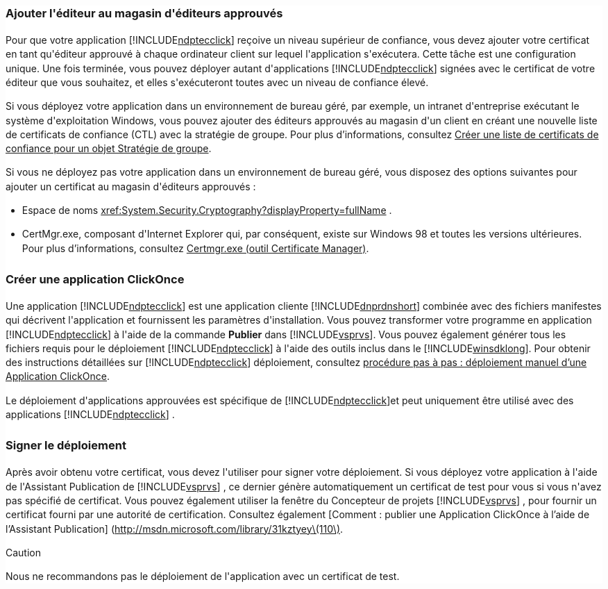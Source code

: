 ### <a name="add-the-publisher-to-the-trusted-publishers-store"></a>Ajouter l'éditeur au magasin d'éditeurs approuvés  
 Pour que votre application [!INCLUDE[ndptecclick](../deployment/includes/ndptecclick_md.md)] reçoive un niveau supérieur de confiance, vous devez ajouter votre certificat en tant qu'éditeur approuvé à chaque ordinateur client sur lequel l'application s'exécutera. Cette tâche est une configuration unique. Une fois terminée, vous pouvez déployer autant d'applications [!INCLUDE[ndptecclick](../deployment/includes/ndptecclick_md.md)] signées avec le certificat de votre éditeur que vous souhaitez, et elles s'exécuteront toutes avec un niveau de confiance élevé.  
  
 Si vous déployez votre application dans un environnement de bureau géré, par exemple, un intranet d'entreprise exécutant le système d'exploitation Windows, vous pouvez ajouter des éditeurs approuvés au magasin d'un client en créant une nouvelle liste de certificats de confiance (CTL) avec la stratégie de groupe. Pour plus d’informations, consultez [Créer une liste de certificats de confiance pour un objet Stratégie de groupe](http://go.microsoft.com/fwlink/?LinkId=102576).  
  
 Si vous ne déployez pas votre application dans un environnement de bureau géré, vous disposez des options suivantes pour ajouter un certificat au magasin d'éditeurs approuvés :  
  
-   Espace de noms <xref:System.Security.Cryptography?displayProperty=fullName> .  
  
-   CertMgr.exe, composant d'Internet Explorer qui, par conséquent, existe sur Windows 98 et toutes les versions ultérieures. Pour plus d’informations, consultez [Certmgr.exe (outil Certificate Manager)](/dotnet/framework/tools/certmgr-exe-certificate-manager-tool).  
  
### <a name="create-a-clickonce-application"></a>Créer une application ClickOnce  
 Une application [!INCLUDE[ndptecclick](../deployment/includes/ndptecclick_md.md)] est une application cliente [!INCLUDE[dnprdnshort](../code-quality/includes/dnprdnshort_md.md)] combinée avec des fichiers manifestes qui décrivent l'application et fournissent les paramètres d'installation. Vous pouvez transformer votre programme en application [!INCLUDE[ndptecclick](../deployment/includes/ndptecclick_md.md)] à l'aide de la commande **Publier** dans [!INCLUDE[vsprvs](../code-quality/includes/vsprvs_md.md)]. Vous pouvez également générer tous les fichiers requis pour le déploiement [!INCLUDE[ndptecclick](../deployment/includes/ndptecclick_md.md)] à l'aide des outils inclus dans le [!INCLUDE[winsdklong](../deployment/includes/winsdklong_md.md)]. Pour obtenir des instructions détaillées sur [!INCLUDE[ndptecclick](../deployment/includes/ndptecclick_md.md)] déploiement, consultez [procédure pas à pas : déploiement manuel d’une Application ClickOnce](../deployment/walkthrough-manually-deploying-a-clickonce-application.md).  
  
 Le déploiement d'applications approuvées est spécifique de [!INCLUDE[ndptecclick](../deployment/includes/ndptecclick_md.md)]et peut uniquement être utilisé avec des applications [!INCLUDE[ndptecclick](../deployment/includes/ndptecclick_md.md)] .  
  
### <a name="sign-the-deployment"></a>Signer le déploiement  
 Après avoir obtenu votre certificat, vous devez l'utiliser pour signer votre déploiement. Si vous déployez votre application à l'aide de l'Assistant Publication de [!INCLUDE[vsprvs](../code-quality/includes/vsprvs_md.md)] , ce dernier génère automatiquement un certificat de test pour vous si vous n'avez pas spécifié de certificat. Vous pouvez également utiliser la fenêtre du Concepteur de projets [!INCLUDE[vsprvs](../code-quality/includes/vsprvs_md.md)] , pour fournir un certificat fourni par une autorité de certification.  Consultez également [Comment : publier une Application ClickOnce à l’aide de l’Assistant Publication] (http://msdn.microsoft.com/library/31kztyey\(110\).  
  
> [!CAUTION]
>  Nous ne recommandons pas le déploiement de l'application avec un certificat de test.  
  